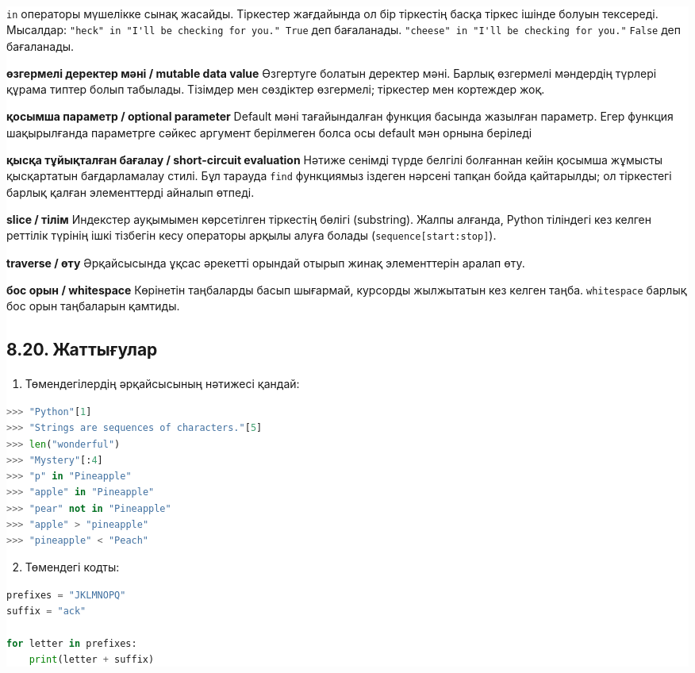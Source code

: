 ```in``` операторы мүшелікке сынақ жасайды. Тіркестер жағдайында ол бір тіркестің басқа тіркес ішінде болуын тексереді. Мысалдар: ```"heck" in "I'll be checking for you." True``` деп бағаланады. ```"cheese" in "I'll be checking for you."``` ```False``` деп бағаланады.

**өзгермелі деректер мәні / mutable data value**
Өзгертуге болатын деректер мәні. Барлық өзгермелі мәндердің түрлері құрама типтер болып табылады. Тізімдер мен сөздіктер өзгермелі; тіркестер мен кортеждер жоқ.

**қосымша параметр / optional parameter**
Default мәні тағайындалған функция басында жазылған параметр. Егер функция шақырылғанда параметрге сәйкес аргумент берілмеген болса осы default мән орнына беріледі

**қысқа тұйықталған бағалау / short-circuit evaluation**
Нәтиже сенімді түрде белгілі болғаннан кейін қосымша жұмысты қысқартатын бағдарламалау стилі. Бұл тарауда ```find``` функциямыз іздеген нәрсені тапқан бойда қайтарылды; ол тіркестегі барлық қалған элементтерді айналып өтпеді.

**slice / тілім**
Индекстер ауқымымен көрсетілген тіркестің бөлігі (substring). Жалпы алғанда, Python тіліндегі кез келген реттілік түрінің ішкі тізбегін кесу операторы арқылы алуға болады (```sequence[start:stop]```).

**traverse / өту**
Әрқайсысында ұқсас әрекетті орындай отырып жинақ элементтерін аралап өту.

**бос орын / whitespace**
Көрінетін таңбаларды басып шығармай, курсорды жылжытатын кез келген таңба. ```whitespace``` барлық бос орын таңбаларын қамтиды.

## 8.20. Жаттығулар

1. Төмендегілердің әрқайсысының нәтижесі қандай:

```python
>>> "Python"[1]
>>> "Strings are sequences of characters."[5]
>>> len("wonderful")
>>> "Mystery"[:4]
>>> "p" in "Pineapple"
>>> "apple" in "Pineapple"
>>> "pear" not in "Pineapple"
>>> "apple" > "pineapple"
>>> "pineapple" < "Peach"
```

2. Төмендегі кодты:

```python
prefixes = "JKLMNOPQ"
suffix = "ack"

for letter in prefixes:
    print(letter + suffix)
```
